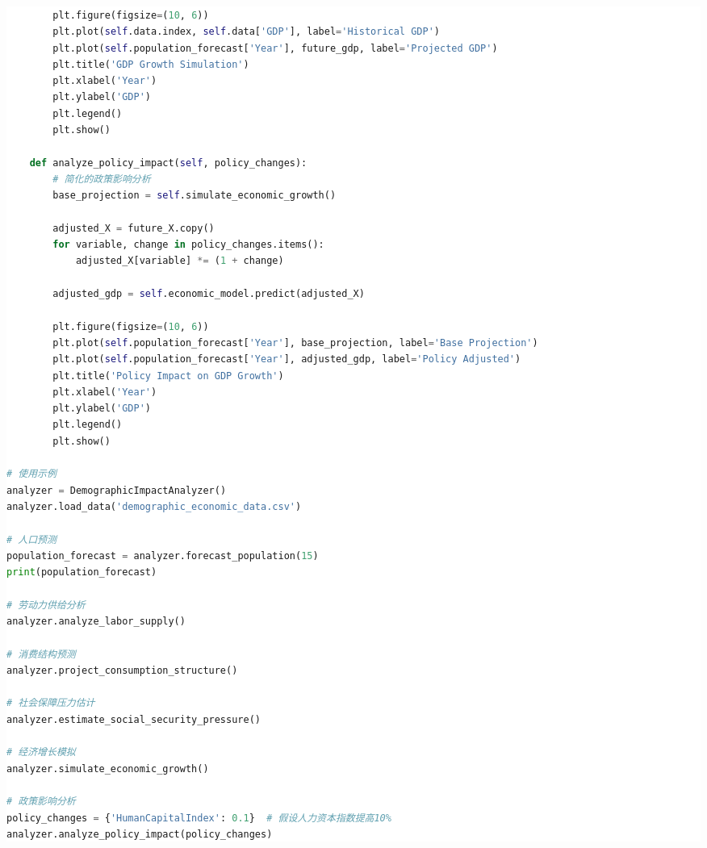 ```python
        plt.figure(figsize=(10, 6))
        plt.plot(self.data.index, self.data['GDP'], label='Historical GDP')
        plt.plot(self.population_forecast['Year'], future_gdp, label='Projected GDP')
        plt.title('GDP Growth Simulation')
        plt.xlabel('Year')
        plt.ylabel('GDP')
        plt.legend()
        plt.show()

    def analyze_policy_impact(self, policy_changes):
        # 简化的政策影响分析
        base_projection = self.simulate_economic_growth()
        
        adjusted_X = future_X.copy()
        for variable, change in policy_changes.items():
            adjusted_X[variable] *= (1 + change)
        
        adjusted_gdp = self.economic_model.predict(adjusted_X)
        
        plt.figure(figsize=(10, 6))
        plt.plot(self.population_forecast['Year'], base_projection, label='Base Projection')
        plt.plot(self.population_forecast['Year'], adjusted_gdp, label='Policy Adjusted')
        plt.title('Policy Impact on GDP Growth')
        plt.xlabel('Year')
        plt.ylabel('GDP')
        plt.legend()
        plt.show()

# 使用示例
analyzer = DemographicImpactAnalyzer()
analyzer.load_data('demographic_economic_data.csv')

# 人口预测
population_forecast = analyzer.forecast_population(15)
print(population_forecast)

# 劳动力供给分析
analyzer.analyze_labor_supply()

# 消费结构预测
analyzer.project_consumption_structure()

# 社会保障压力估计
analyzer.estimate_social_security_pressure()

# 经济增长模拟
analyzer.simulate_economic_growth()

# 政策影响分析
policy_changes = {'HumanCapitalIndex': 0.1}  # 假设人力资本指数提高10%
analyzer.analyze_policy_impact(policy_changes)
```
